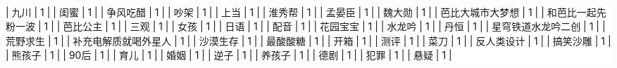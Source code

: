 | 九川 | 1 |
| 闺蜜 | 1 |
| 争风吃醋 | 1 |
| 吵架 | 1 |
| 上当 | 1 |
| 淮秀帮 | 1 |
| 孟晏臣 | 1 |
| 魏大勋 | 1 |
| 芭比大城市大梦想 | 1 |
| 和芭比一起先粉一波 | 1 |
| 芭比公主 | 1 |
| 三观 | 1 |
| 女孩 | 1 |
| 日语 | 1 |
| 配音 | 1 |
| 花园宝宝 | 1 |
| 水龙吟 | 1 |
| 丹恒 | 1 |
| 星穹铁道水龙吟二创 | 1 |
| 荒野求生 | 1 |
| 补充电解质就喝外星人 | 1 |
| 沙漠生存 | 1 |
| 最酸酸糖 | 1 |
| 开箱 | 1 |
| 测评 | 1 |
| 菜刀 | 1 |
| 反人类设计 | 1 |
| 搞笑沙雕 | 1 |
| 熊孩子 | 1 |
| 90后 | 1 |
| 育儿 | 1 |
| 婚姻 | 1 |
| 逆子 | 1 |
| 养孩子 | 1 |
| 德剧 | 1 |
| 犯罪 | 1 |
| 悬疑 | 1 |